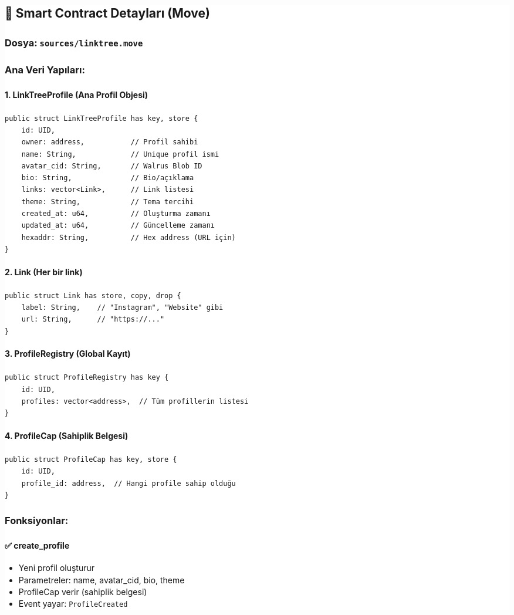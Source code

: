 
## 🎨 Smart Contract Detayları (Move)

### **Dosya:** `sources/linktree.move`

### **Ana Veri Yapıları:**

#### 1. **LinkTreeProfile** (Ana Profil Objesi)
```move
public struct LinkTreeProfile has key, store {
    id: UID,
    owner: address,           // Profil sahibi
    name: String,             // Unique profil ismi
    avatar_cid: String,       // Walrus Blob ID
    bio: String,              // Bio/açıklama
    links: vector<Link>,      // Link listesi
    theme: String,            // Tema tercihi
    created_at: u64,          // Oluşturma zamanı
    updated_at: u64,          // Güncelleme zamanı
    hexaddr: String,          // Hex address (URL için)
}
```

#### 2. **Link** (Her bir link)
```move
public struct Link has store, copy, drop {
    label: String,    // "Instagram", "Website" gibi
    url: String,      // "https://..."
}
```

#### 3. **ProfileRegistry** (Global Kayıt)
```move
public struct ProfileRegistry has key {
    id: UID,
    profiles: vector<address>,  // Tüm profillerin listesi
}
```

#### 4. **ProfileCap** (Sahiplik Belgesi)
```move
public struct ProfileCap has key, store {
    id: UID,
    profile_id: address,  // Hangi profile sahip olduğu
}
```

### **Fonksiyonlar:**

#### ✅ **create_profile**
- Yeni profil oluşturur
- Parametreler: name, avatar_cid, bio, theme
- ProfileCap verir (sahiplik belgesi)
- Event yayar: `ProfileCreated`
